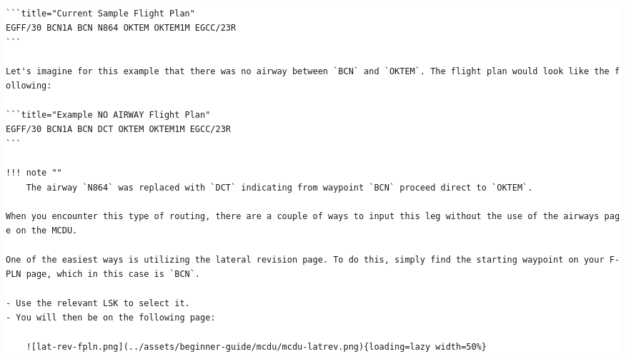     ```title="Current Sample Flight Plan"
    EGFF/30 BCN1A BCN N864 OKTEM OKTEM1M EGCC/23R
    ```

    Let's imagine for this example that there was no airway between `BCN` and `OKTEM`. The flight plan would look like the following:

    ```title="Example NO AIRWAY Flight Plan"
    EGFF/30 BCN1A BCN DCT OKTEM OKTEM1M EGCC/23R
    ```

    !!! note ""
        The airway `N864` was replaced with `DCT` indicating from waypoint `BCN` proceed direct to `OKTEM`.

    When you encounter this type of routing, there are a couple of ways to input this leg without the use of the airways page on the MCDU.

    One of the easiest ways is utilizing the lateral revision page. To do this, simply find the starting waypoint on your F-PLN page, which in this case is `BCN`.

    - Use the relevant LSK to select it. 
    - You will then be on the following page:

        ![lat-rev-fpln.png](../assets/beginner-guide/mcdu/mcdu-latrev.png){loading=lazy width=50%}
